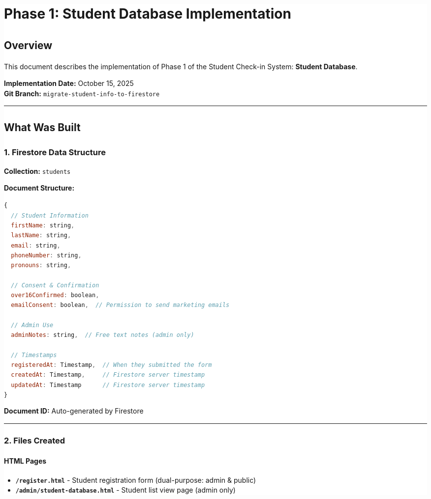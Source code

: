 # Phase 1: Student Database Implementation

## Overview
This document describes the implementation of Phase 1 of the Student Check-in System: **Student Database**.

**Implementation Date:** October 15, 2025  
**Git Branch:** `migrate-student-info-to-firestore`

---

## What Was Built

### 1. Firestore Data Structure

**Collection:** `students`

**Document Structure:**
```javascript
{
  // Student Information
  firstName: string,
  lastName: string,
  email: string,
  phoneNumber: string,
  pronouns: string,
  
  // Consent & Confirmation
  over16Confirmed: boolean,
  emailConsent: boolean,  // Permission to send marketing emails
  
  // Admin Use
  adminNotes: string,  // Free text notes (admin only)
  
  // Timestamps
  registeredAt: Timestamp,  // When they submitted the form
  createdAt: Timestamp,     // Firestore server timestamp
  updatedAt: Timestamp      // Firestore server timestamp
}
```

**Document ID:** Auto-generated by Firestore

---

### 2. Files Created

#### HTML Pages
- **`/register.html`** - Student registration form (dual-purpose: admin & public)
- **`/admin/student-database.html`** - Student list view page (admin only)
